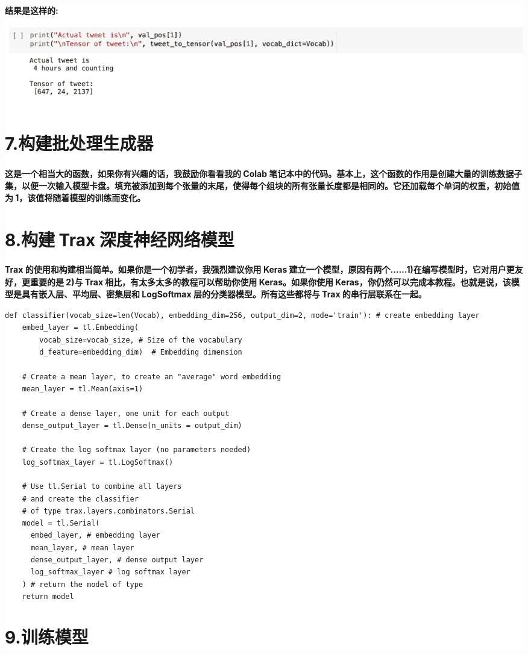 **结果是这样的:**

**![](img/e0f250778b4ff84e5e3701aa50b7b9e6.png)**

# **7.构建批处理生成器**

**这是一个相当大的函数，如果你有兴趣的话，我鼓励你看看我的 Colab 笔记本中的代码。基本上，这个函数的作用是创建大量的训练数据子集，以便一次输入模型卡盘。填充被添加到每个张量的末尾，使得每个组块的所有张量长度都是相同的。它还加载每个单词的权重，初始值为 1，该值将随着模型的训练而变化。**

# **8.构建 Trax 深度神经网络模型**

**Trax 的使用和构建相当简单。如果你是一个初学者，我强烈建议你用 Keras 建立一个模型，原因有两个……1)在编写模型时，它对用户更友好，更重要的是 2)与 Trax 相比，有太多太多的教程可以帮助你使用 Keras。如果你使用 Keras，你仍然可以完成本教程。也就是说，该模型是具有嵌入层、平均层、密集层和 LogSoftmax 层的分类器模型。所有这些都将与 Trax 的串行层联系在一起。**

```
def classifier(vocab_size=len(Vocab), embedding_dim=256, output_dim=2, mode='train'): # create embedding layer
    embed_layer = tl.Embedding(
        vocab_size=vocab_size, # Size of the vocabulary
        d_feature=embedding_dim)  # Embedding dimension

    # Create a mean layer, to create an "average" word embedding
    mean_layer = tl.Mean(axis=1)

    # Create a dense layer, one unit for each output
    dense_output_layer = tl.Dense(n_units = output_dim)

    # Create the log softmax layer (no parameters needed)
    log_softmax_layer = tl.LogSoftmax()

    # Use tl.Serial to combine all layers
    # and create the classifier
    # of type trax.layers.combinators.Serial
    model = tl.Serial(
      embed_layer, # embedding layer
      mean_layer, # mean layer
      dense_output_layer, # dense output layer 
      log_softmax_layer # log softmax layer
    ) # return the model of type
    return model
```

# **9.训练模型**
